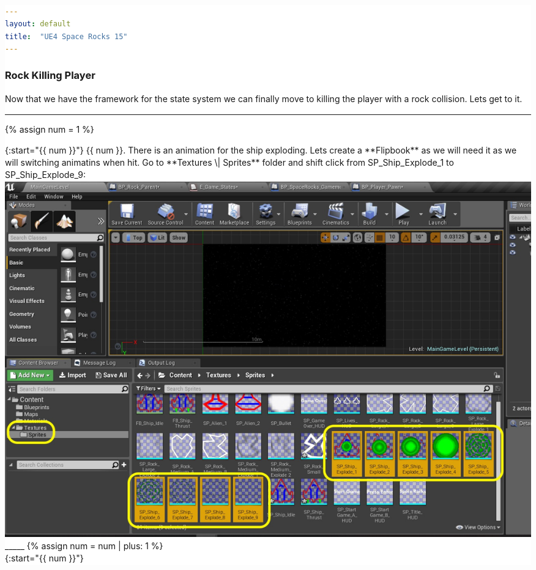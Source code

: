```yaml
---
layout: default
title:  "UE4 Space Rocks 15"
---
```


### Rock Killing Player
Now that we have the framework for the state system we can finally move to killing the player with a rock collision.  Lets get to it.


_____ 

{% assign num = 1 %}
<div class = "row">
<div class="col-12 col-lg-4 col align-self-center">
<div markdown = "1">
{:start="{{ num }}"}
{{ num }}. There is an animation for the ship exploding.  Lets create a **Flipbook** as we will need it as we will switching animatins when hit.  Go to **Textures \| Sprites** folder and shift click from SP_Ship_Explode_1 to SP_Ship_Explode_9:
</div>
</div>
<div class="col-12 col-lg-8">
<img src="images/FlipBookShipExplode.jpg"  class= "img-fluid"  alt="Create new sprite with button">  
</div>
</div>
_____ 
{% assign num = num | plus: 1 %}
<div class = "row">
<div class="col-12 col-lg-4 col align-self-center">
<div markdown = "1">
{:start="{{ num }}"}